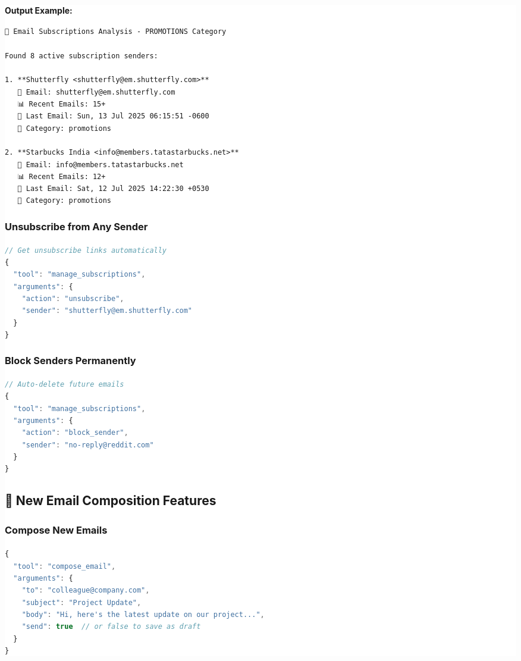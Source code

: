 **Output Example:**
```
📧 Email Subscriptions Analysis - PROMOTIONS Category

Found 8 active subscription senders:

1. **Shutterfly <shutterfly@em.shutterfly.com>**
   📧 Email: shutterfly@em.shutterfly.com
   📊 Recent Emails: 15+
   📅 Last Email: Sun, 13 Jul 2025 06:15:51 -0600
   📁 Category: promotions

2. **Starbucks India <info@members.tatastarbucks.net>**
   📧 Email: info@members.tatastarbucks.net  
   📊 Recent Emails: 12+
   📅 Last Email: Sat, 12 Jul 2025 14:22:30 +0530
   📁 Category: promotions
```

### **Unsubscribe from Any Sender**
```typescript
// Get unsubscribe links automatically
{
  "tool": "manage_subscriptions",
  "arguments": {
    "action": "unsubscribe",
    "sender": "shutterfly@em.shutterfly.com"
  }
}
```

### **Block Senders Permanently**
```typescript
// Auto-delete future emails
{
  "tool": "manage_subscriptions",
  "arguments": {
    "action": "block_sender",
    "sender": "no-reply@reddit.com"
  }
}
```

## 🚀 **New Email Composition Features**

### **Compose New Emails**
```typescript
{
  "tool": "compose_email",
  "arguments": {
    "to": "colleague@company.com",
    "subject": "Project Update",
    "body": "Hi, here's the latest update on our project...",
    "send": true  // or false to save as draft
  }
}
```
